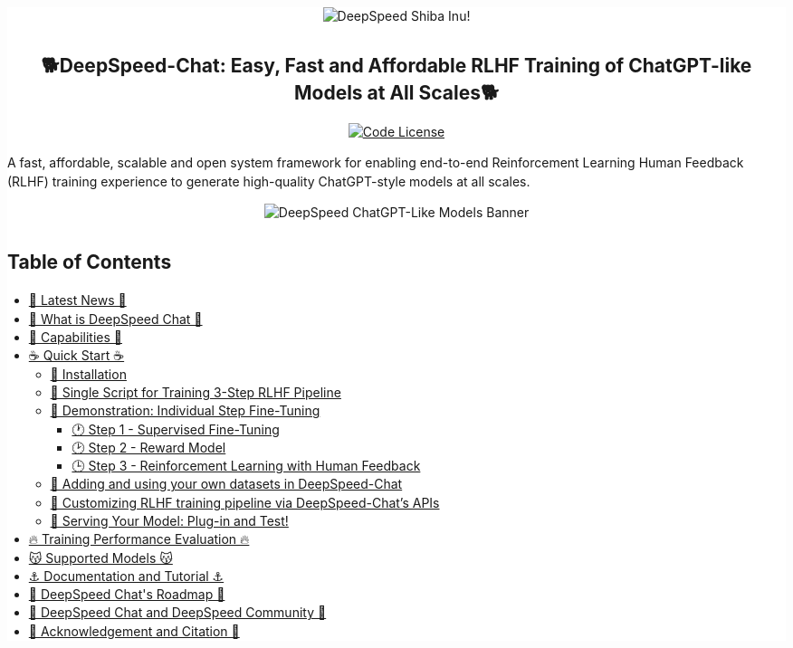 <p align="center">

<img src="assets/image/ds-shiba.png" alt="DeepSpeed Shiba Inu!"/>

</p>

<div align="center">

## 🐕DeepSpeed-Chat: Easy, Fast and Affordable RLHF Training of ChatGPT-like Models at All Scales🐕

</div>

<div align="center">


[![Code License](https://img.shields.io/badge/Code%20License-Apache_2.0-green.svg)](LICENSE)

</div>


A fast, affordable, scalable and open system framework for enabling end-to-end Reinforcement Learning Human Feedback (RLHF) training experience to generate high-quality ChatGPT-style models at all scales.


<div align="center">

<img src="assets/image/four_blocks.png" alt="DeepSpeed ChatGPT-Like Models Banner"/>

</div>





## Table of Contents

- [📰 Latest News 📰](#-latest-news-)
- [🚀 What is DeepSpeed Chat 🚀️](#-what-is-deepspeed-chat-)
- [🧨 Capabilities 🧨](#-capabilities-)
- [☕ Quick Start ☕](#-quick-start-)
  - [🐼 Installation](#-installation)
  - [🐼 Single Script for Training 3-Step RLHF Pipeline](#-one-single-script-completes-all-three-stages-of-rlhf-training-and-generate-your-first-chatgpt-model)
  - [🐼 Demonstration: Individual Step Fine-Tuning](#-demonstration-individual-step-fine-tuning)
    - [🕐 Step 1 - Supervised Fine-Tuning](#-step-1---supervised-fine-tuning)
    - [🕑 Step 2 - Reward Model](#-step-2---reward-model)
    - [🕒 Step 3 - Reinforcement Learning with Human Feedback](#-step-3---reinforcement-learning-with-human-feedback)
   - [🐼 Adding and using your own datasets in DeepSpeed-Chat](#-adding-and-using-your-own-datasets-in-deepspeed-chat)
   - [🐼 Customizing RLHF training pipeline via DeepSpeed-Chat’s APIs](#-customizing-your-own-rlhf-training-pipeline-using-deepspeed-chats-rlhf-apis)
   - [🐼 Serving Your Model: Plug-in and Test!](#-serving-plug-in-your-final-model-trained-by-deepspeed-chat-and-test-it-out)  
- [🔥 Training Performance Evaluation 🔥](#-training-performance-evaluation-)
- [😽 Supported Models 😽](#-supported-models-)
- [⚓ Documentation and Tutorial ⚓](#-documentation-and-tutorial-)
- [🌱 DeepSpeed Chat's Roadmap 🌱](#-deepspeed-chats-roadmap-)
- [💬 DeepSpeed Chat and DeepSpeed Community 💬](#-deepspeed-chat-and-deepspeed-community-)
- [🙏 Acknowledgement and Citation 🙏](#-acknowledgement-and-citation-)
